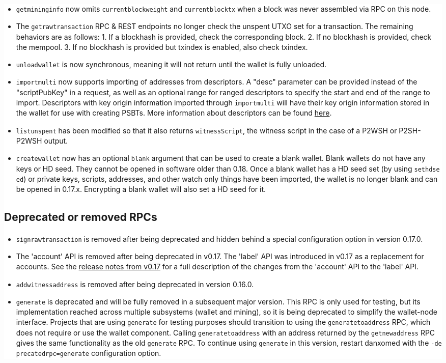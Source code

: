 - `getmininginfo` now omits `currentblockweight` and `currentblocktx`
  when a block was never assembled via RPC on this node.

- The `getrawtransaction` RPC & REST endpoints no longer check the
  unspent UTXO set for a transaction. The remaining behaviors are as
  follows: 1. If a blockhash is provided, check the corresponding block.
  2. If no blockhash is provided, check the mempool. 3. If no blockhash
  is provided but txindex is enabled, also check txindex.

- `unloadwallet` is now synchronous, meaning it will not return until
  the wallet is fully unloaded.

- `importmulti` now supports importing of addresses from descriptors. A
  "desc" parameter can be provided instead of the "scriptPubKey" in a
  request, as well as an optional range for ranged descriptors to
  specify the start and end of the range to import. Descriptors with key
  origin information imported through `importmulti` will have their key
  origin information stored in the wallet for use with creating PSBTs.
  More information about descriptors can be found
  [here](https://github.com/danxome/danxome/blob/master/doc/descriptors.md).

- `listunspent` has been modified so that it also returns
  `witnessScript`, the witness script in the case of a P2WSH or
  P2SH-P2WSH output.

- `createwallet` now has an optional `blank` argument that can be used
  to create a blank wallet. Blank wallets do not have any keys or HD
  seed.  They cannot be opened in software older than 0.18. Once a blank
  wallet has a HD seed set (by using `sethdseed`) or private keys,
  scripts, addresses, and other watch only things have been imported,
  the wallet is no longer blank and can be opened in 0.17.x. Encrypting
  a blank wallet will also set a HD seed for it.

Deprecated or removed RPCs
--------------------------

- `signrawtransaction` is removed after being deprecated and hidden
  behind a special configuration option in version 0.17.0.

- The 'account' API is removed after being deprecated in v0.17.  The
  'label' API was introduced in v0.17 as a replacement for accounts.
  See the [release notes from
  v0.17](https://github.com/danxome/danxome/blob/master/doc/release-notes/release-notes-0.17.0.md#label-and-account-apis-for-wallet)
  for a full description of the changes from the 'account' API to the
  'label' API.

- `addwitnessaddress` is removed after being deprecated in version
  0.16.0.

- `generate` is deprecated and will be fully removed in a subsequent
  major version.  This RPC is only used for testing, but its
  implementation reached across multiple subsystems (wallet and mining),
  so it is being deprecated to simplify the wallet-node interface.
  Projects that are using `generate` for testing purposes should
  transition to using the `generatetoaddress` RPC, which does not
  require or use the wallet component. Calling `generatetoaddress` with
  an address returned by the `getnewaddress` RPC gives the same
  functionality as the old `generate` RPC.  To continue using `generate`
  in this version, restart danxomed with the `-deprecatedrpc=generate`
  configuration option.
